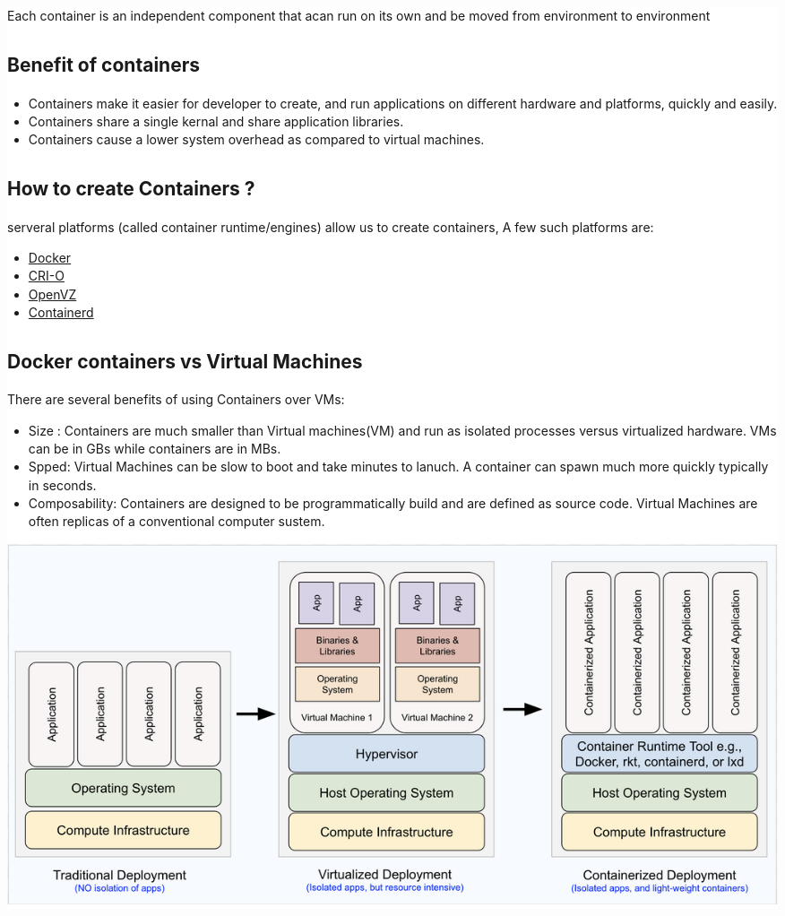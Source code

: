 Each container is an independent component that acan run on its own and be moved from environment to environment


## Benefit of containers 
- Containers make it easier for developer to create, and run applications on different hardware and platforms, quickly and easily.
- Containers share a single kernal and share application libraries.
- Containers cause a lower system overhead as compared to virtual machines.


## How to create Containers ?
serveral platforms (called container runtime/engines) allow us to create containers, A few such platforms are:

- [Docker](https://www.docker.com/products/container-runtime/)
- [CRI-O](https://cri-o.io/)
- [OpenVZ](https://openvz.org/)
- [Containerd](https://containerd.io/)


## Docker containers vs Virtual Machines 
There are several benefits of using Containers over VMs:
- Size : Containers are much smaller than Virtual machines(VM) and run as isolated processes versus virtualized hardware. VMs can be in GBs while containers are in MBs.
- Spped: Virtual Machines can be slow to boot and take minutes to lanuch. A container can spawn much more quickly typically in seconds.
- Composability: Containers are designed to be programmatically build and are defined as source code. Virtual Machines are often replicas of a conventional computer sustem.

![alt](./assets/containers.png)
